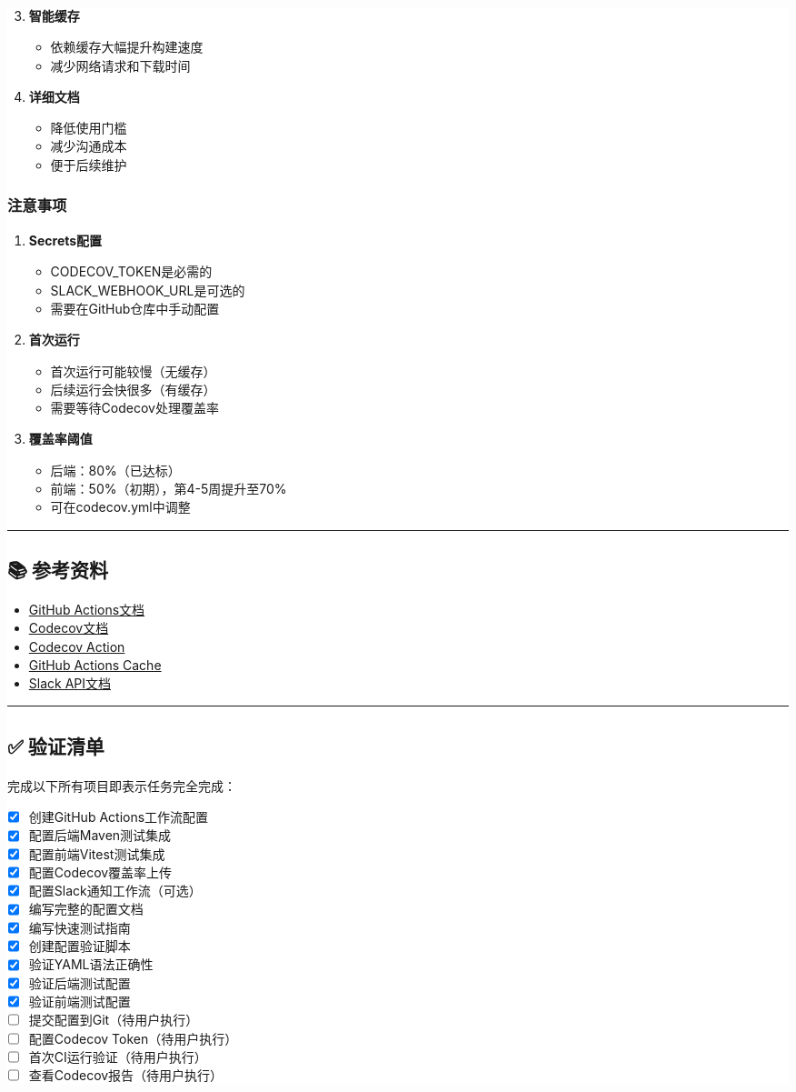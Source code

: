3. **智能缓存**
   - 依赖缓存大幅提升构建速度
   - 减少网络请求和下载时间

4. **详细文档**
   - 降低使用门槛
   - 减少沟通成本
   - 便于后续维护

### 注意事项

1. **Secrets配置**
   - CODECOV_TOKEN是必需的
   - SLACK_WEBHOOK_URL是可选的
   - 需要在GitHub仓库中手动配置

2. **首次运行**
   - 首次运行可能较慢（无缓存）
   - 后续运行会快很多（有缓存）
   - 需要等待Codecov处理覆盖率

3. **覆盖率阈值**
   - 后端：80%（已达标）
   - 前端：50%（初期），第4-5周提升至70%
   - 可在codecov.yml中调整

---

## 📚 参考资料

- [GitHub Actions文档](https://docs.github.com/en/actions)
- [Codecov文档](https://docs.codecov.com/)
- [Codecov Action](https://github.com/codecov/codecov-action)
- [GitHub Actions Cache](https://github.com/actions/cache)
- [Slack API文档](https://api.slack.com/)

---

## ✅ 验证清单

完成以下所有项目即表示任务完全完成：

- [x] 创建GitHub Actions工作流配置
- [x] 配置后端Maven测试集成
- [x] 配置前端Vitest测试集成
- [x] 配置Codecov覆盖率上传
- [x] 配置Slack通知工作流（可选）
- [x] 编写完整的配置文档
- [x] 编写快速测试指南
- [x] 创建配置验证脚本
- [x] 验证YAML语法正确性
- [x] 验证后端测试配置
- [x] 验证前端测试配置
- [ ] 提交配置到Git（待用户执行）
- [ ] 配置Codecov Token（待用户执行）
- [ ] 首次CI运行验证（待用户执行）
- [ ] 查看Codecov报告（待用户执行）
